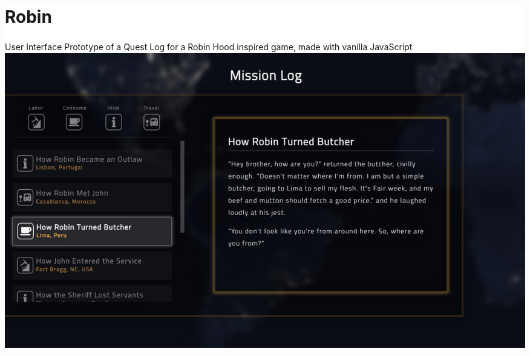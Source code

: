 # Robin
 User Interface Prototype of a Quest Log for a Robin Hood inspired game, made with vanilla JavaScript
<img src="robin_screenshot.png" width="100%" style="align: center;">
